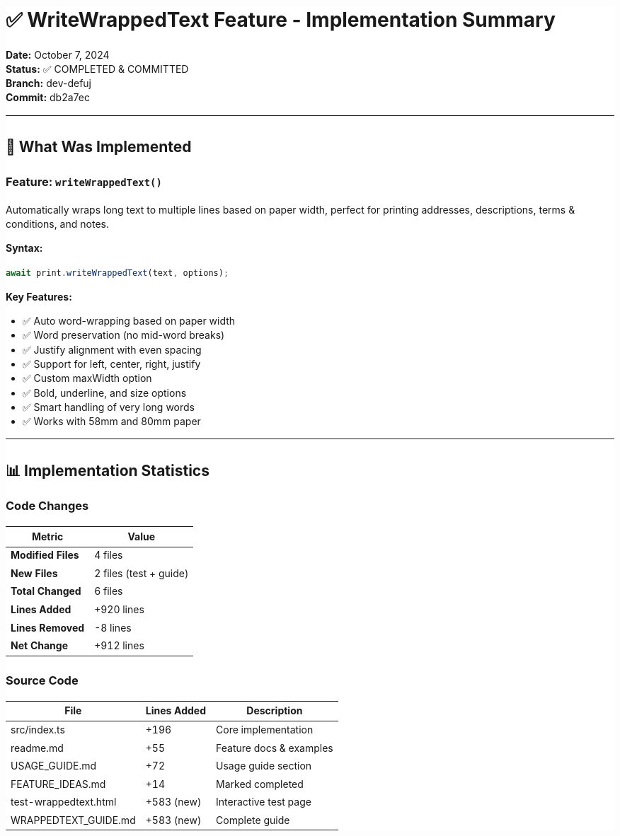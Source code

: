 # ✅ WriteWrappedText Feature - Implementation Summary

**Date:** October 7, 2024  
**Status:** ✅ COMPLETED & COMMITTED  
**Branch:** dev-defuj  
**Commit:** db2a7ec

---

## 🎉 What Was Implemented

### Feature: `writeWrappedText()`

Automatically wraps long text to multiple lines based on paper width, perfect for printing addresses, descriptions, terms & conditions, and notes.

**Syntax:**
```javascript
await print.writeWrappedText(text, options);
```

**Key Features:**
- ✅ Auto word-wrapping based on paper width
- ✅ Word preservation (no mid-word breaks)
- ✅ Justify alignment with even spacing
- ✅ Support for left, center, right, justify
- ✅ Custom maxWidth option
- ✅ Bold, underline, and size options
- ✅ Smart handling of very long words
- ✅ Works with 58mm and 80mm paper

---

## 📊 Implementation Statistics

### Code Changes
| Metric | Value |
|--------|-------|
| **Modified Files** | 4 files |
| **New Files** | 2 files (test + guide) |
| **Total Changed** | 6 files |
| **Lines Added** | +920 lines |
| **Lines Removed** | -8 lines |
| **Net Change** | +912 lines |

### Source Code
| File | Lines Added | Description |
|------|-------------|-------------|
| src/index.ts | +196 | Core implementation |
| readme.md | +55 | Feature docs & examples |
| USAGE_GUIDE.md | +72 | Usage guide section |
| FEATURE_IDEAS.md | +14 | Marked completed |
| test-wrappedtext.html | +583 (new) | Interactive test page |
| WRAPPEDTEXT_GUIDE.md | +583 (new) | Complete guide |
